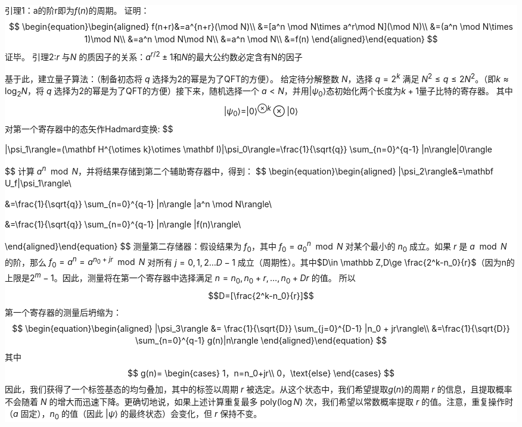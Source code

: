 引理1：a的阶r即为$f(n)$的周期。
证明：
$$
\begin{equation}\begin{aligned}
f(n+r)&=a^{n+r}(\mod N)\\
&=[a^n \mod N\times a^r\mod N](\mod N)\\
&=(a^n \mod N\times 1)\mod N\\
&=a^n \mod N\mod N\\
&=a^n \mod N\\
&=f(n)
\end{aligned}\end{equation}
$$
证毕。
引理2:$r$ 与$N$ 的质因子的关系：$a^{r/2}\pm 1$和$N$的最大公约数必定含有N的因子

基于此，建立量子算法：（制备初态将 $q$ 选择为$2$的幂是为了QFT的方便）。
给定待分解整数 $N$，选择 $q = 2^k$ 满足 $N^2 \leq q \leq 2N^2$。（即$k\approx \log_2 N$，将 $q$ 选择为$2$的幂是为了QFT的方便）接下来，随机选择一个 $a < N$，并用$|\psi_0\rangle$态初始化两个长度为$k+1$量子比特的寄存器。
其中
$$|\psi_0\rangle=|0\rangle^{\otimes k}\otimes |0\rangle$$
对第一个寄存器中的态矢作Hadmard变换:
$$

|\psi_1\rangle=(\mathbf H^{\otimes k}\otimes \mathbf I)|\psi_0\rangle=\frac{1}{\sqrt{q}} \sum_{n=0}^{q-1} |n\rangle|0\rangle

$$
计算 $a^n \mod N$，并将结果存储到第二个辅助寄存器中，得到：
$$
\begin{equation}\begin{aligned}
|\psi_2\rangle&=\mathbf U_f|\psi_1\rangle\\

&=\frac{1}{\sqrt{q}} \sum_{n=0}^{q-1} |n\rangle |a^n \mod N\rangle\\

&=\frac{1}{\sqrt{q}} \sum_{n=0}^{q-1} |n\rangle |f(n)\rangle\\

\end{aligned}\end{equation}
$$
测量第二存储器：假设结果为 $f_0$，其中 $f_0 = a^n_0 \mod N$ 对某个最小的 $n_0$ 成立。如果 $r$ 是 $a \mod N$ 的阶，那么 $f_0=a^n = a^{n_0 + jr} \mod N$ 对所有 $j=0,1,2\dots D-1$ 成立（周期性）。其中$D\in \mathbb Z,D\ge \frac{2^k-n_0}{r}$（因为n的上限是$2^m-1$。因此，测量将在第一个寄存器中选择满足 $n = n_0, n_0 + r,  \ldots, n_0 + Dr$ 的值。
所以$$D=[\frac{2^k-n_0}{r}]$$第一个寄存器的测量后坍缩为：
$$
\begin{equation}\begin{aligned}
|\psi_3\rangle &= \frac{1}{\sqrt{D}} \sum_{j=0}^{D-1} |n_0 + jr\rangle\\
&=\frac{1}{\sqrt{D}} \sum_{n=0}^{q-1} g(n)|n\rangle
\end{aligned}\end{equation}
$$
其中
$$
g(n)=
\begin{cases}
1，n=n_0+jr\\
0，\text{else}
\end{cases}
$$
因此，我们获得了一个标签基态的均匀叠加，其中的标签以周期 $r$ 被选定。从这个状态中，我们希望提取$g(n)$的周期 $r$ 的信息，且提取概率不会随着 $N$ 的增大而迅速下降。更确切地说，如果上述计算重复最多 $\text{poly}(\log N)$ 次，我们希望以常数概率提取 $r$ 的值。注意，重复操作时（$a$ 固定），$n_0$ 的值（因此 $|\psi\rangle$ 的最终状态）会变化，但 $r$ 保持不变。
